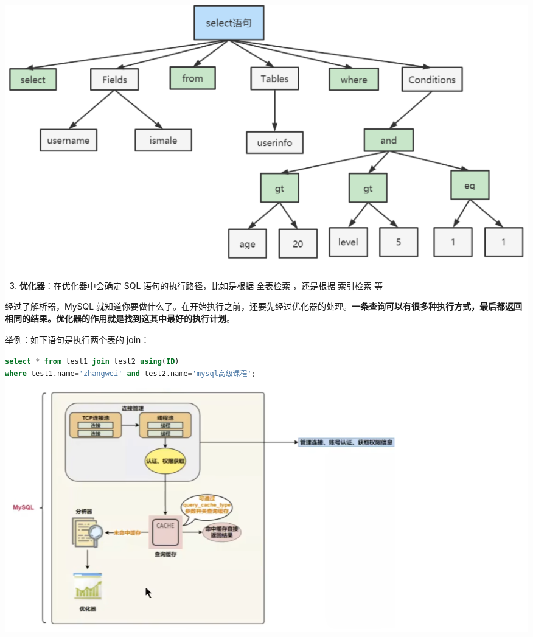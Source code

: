![image-20220825214645699](4、逻辑架构.assets/image-20220825214645699.png)



3. **优化器**：在优化器中会确定 SQL 语句的执行路径，比如是根据 全表检索 ，还是根据 索引检索 等

经过了解析器，MySQL 就知道你要做什么了。在开始执行之前，还要先经过优化器的处理。**一条查询可以有很多种执行方式，最后都返回相同的结果。优化器的作用就是找到这其中最好的执行计划**。

举例：如下语句是执行两个表的 join：

```sql
select * from test1 join test2 using(ID)
where test1.name='zhangwei' and test2.name='mysql高级课程';
```

![image-20220825214825084](4、逻辑架构.assets/image-20220825214825084.png)
